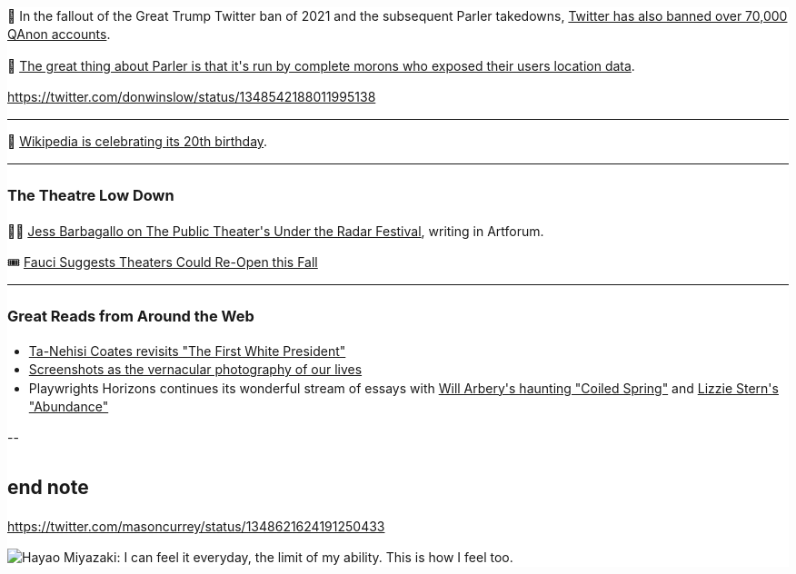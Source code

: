 
🚫 In the fallout of the Great Trump Twitter ban of 2021 and the subsequent Parler takedowns, [Twitter has also banned over 70,000 QAnon accounts](https://blog.twitter.com/en_us/topics/company/2021/protecting--the-conversation-following-the-riots-in-washington--.html).

🎉 [The great thing about Parler is that it's run by complete morons who exposed their users location data](https://gizmodo.com/every-deleted-parler-post-many-with-users-location-dat-1846032466).

https://twitter.com/donwinslow/status/1348542188011995138

---

🎂 [Wikipedia is celebrating its 20th birthday](https://webfoundation.org/2021/01/celebrating-20-years-of-wikipedia/).

---

### The Theatre Low Down

👩‍💻 [Jess Barbagallo on The Public Theater's Under the Radar Festival](https://www.artforum.com/performance/jess-barbagallo-on-the-public-theater-s-under-the-radar-festival-84912), writing in Artforum.

🎟 [Fauci Suggests Theaters Could Re-Open this Fall](https://t.co/lGKCEmF1Vh)

---

### Great Reads from Around the Web

-   [Ta-Nehisi Coates revisits "The First White President"](https://www.theatlantic.com/politics/archive/2021/01/ta-nehisi-coates-revisits-trump-first-white-president/617731/)
-   [Screenshots as the vernacular photography of our lives](https://reallifemag.com/screen-memories/)
-   Playwrights Horizons continues its wonderful stream of essays with [Will Arbery's haunting "Coiled Spring"](https://www.playwrightshorizons.org/shows/trailers/coiled-spring-will-arbery/) and [Lizzie Stern's "Abundance"](https://www.playwrightshorizons.org/shows/trailers/abundance/)

--

## end note

https://twitter.com/masoncurrey/status/1348621624191250433

![Hayao Miyazaki: I can feel it everyday, the limit of my ability. This is how I feel too.](https://pbs.twimg.com/media/ErdDoliVkAAGV0A?format=jpg)
